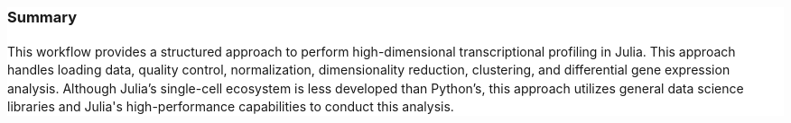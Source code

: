 ### Summary

This workflow provides a structured approach to perform high-dimensional transcriptional profiling in Julia. This approach handles loading data, quality control, normalization, dimensionality reduction, clustering, and differential gene expression analysis. Although Julia’s single-cell ecosystem is less developed than Python’s, this approach utilizes general data science libraries and Julia's high-performance capabilities to conduct this analysis.